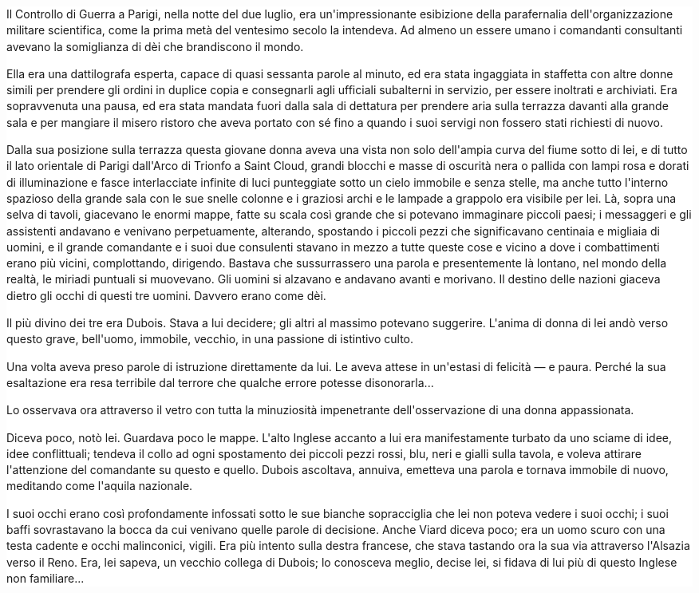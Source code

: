 Il Controllo di Guerra a Parigi, nella notte del due luglio, era un'impressionante esibizione della parafernalia dell'organizzazione militare scientifica, come la prima metà del ventesimo secolo la intendeva. Ad almeno un essere umano i comandanti consultanti avevano la somiglianza di dèi che brandiscono il mondo.

Ella era una dattilografa esperta, capace di quasi sessanta parole al minuto, ed era stata ingaggiata in staffetta con altre donne simili per prendere gli ordini in duplice copia e consegnarli agli ufficiali subalterni in servizio, per essere inoltrati e archiviati. Era sopravvenuta una pausa, ed era stata mandata fuori dalla sala di dettatura per prendere aria sulla terrazza davanti alla grande sala e per mangiare il misero ristoro che aveva portato con sé fino a quando i suoi servigi non fossero stati richiesti di nuovo.

Dalla sua posizione sulla terrazza questa giovane donna aveva una vista non solo dell'ampia curva del fiume sotto di lei, e di tutto il lato orientale di Parigi dall'Arco di Trionfo a Saint Cloud, grandi blocchi e masse di oscurità nera o pallida con lampi rosa e dorati di illuminazione e fasce interlacciate infinite di luci punteggiate sotto un cielo immobile e senza stelle, ma anche tutto l'interno spazioso della grande sala con le sue snelle colonne e i graziosi archi e le lampade a grappolo era visibile per lei. Là, sopra una selva di tavoli, giacevano le enormi mappe, fatte su scala così grande che si potevano immaginare piccoli paesi; i messaggeri e gli assistenti andavano e venivano perpetuamente, alterando, spostando i piccoli pezzi che significavano centinaia e migliaia di uomini, e il grande comandante e i suoi due consulenti stavano in mezzo a tutte queste cose e vicino a dove i combattimenti erano più vicini, complottando, dirigendo. Bastava che sussurrassero una parola e presentemente là lontano, nel mondo della realtà, le miriadi puntuali si muovevano. Gli uomini si alzavano e andavano avanti e morivano. Il destino delle nazioni giaceva dietro gli occhi di questi tre uomini. Davvero erano come dèi.

Il più divino dei tre era Dubois. Stava a lui decidere; gli altri al massimo potevano suggerire. L'anima di donna di lei andò verso questo grave, bell'uomo, immobile, vecchio, in una passione di istintivo culto.

Una volta aveva preso parole di istruzione direttamente da lui. Le aveva attese in un'estasi di felicità — e paura. Perché la sua esaltazione era resa terribile dal terrore che qualche errore potesse disonorarla...

Lo osservava ora attraverso il vetro con tutta la minuziosità impenetrante dell'osservazione di una donna appassionata.

Diceva poco, notò lei. Guardava poco le mappe. L'alto Inglese accanto a lui era manifestamente turbato da uno sciame di idee, idee conflittuali; tendeva il collo ad ogni spostamento dei piccoli pezzi rossi, blu, neri e gialli sulla tavola, e voleva attirare l'attenzione del comandante su questo e quello. Dubois ascoltava, annuiva, emetteva una parola e tornava immobile di nuovo, meditando come l'aquila nazionale.

I suoi occhi erano così profondamente infossati sotto le sue bianche sopracciglia che lei non poteva vedere i suoi occhi; i suoi baffi sovrastavano la bocca da cui venivano quelle parole di decisione. Anche Viard diceva poco; era un uomo scuro con una testa cadente e occhi malinconici, vigili. Era più intento sulla destra francese, che stava tastando ora la sua via attraverso l'Alsazia verso il Reno. Era, lei sapeva, un vecchio collega di Dubois; lo conosceva meglio, decise lei, si fidava di lui più di questo Inglese non familiare...
